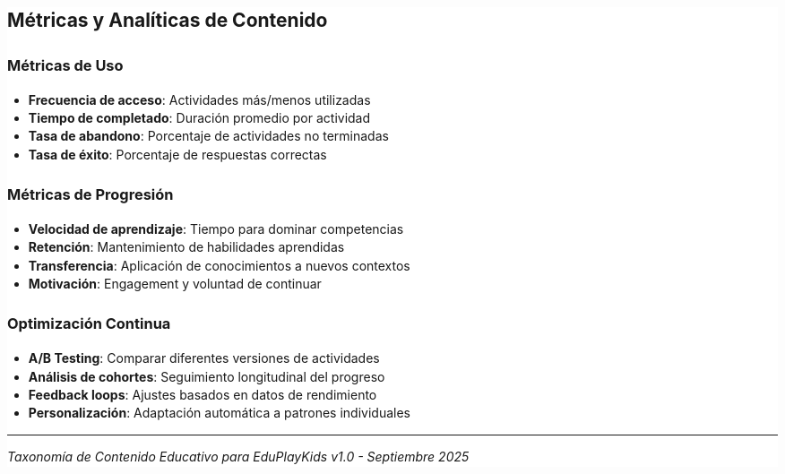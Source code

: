 
## Métricas y Analíticas de Contenido

### Métricas de Uso
- **Frecuencia de acceso**: Actividades más/menos utilizadas
- **Tiempo de completado**: Duración promedio por actividad
- **Tasa de abandono**: Porcentaje de actividades no terminadas
- **Tasa de éxito**: Porcentaje de respuestas correctas

### Métricas de Progresión
- **Velocidad de aprendizaje**: Tiempo para dominar competencias
- **Retención**: Mantenimiento de habilidades aprendidas
- **Transferencia**: Aplicación de conocimientos a nuevos contextos
- **Motivación**: Engagement y voluntad de continuar

### Optimización Continua
- **A/B Testing**: Comparar diferentes versiones de actividades
- **Análisis de cohortes**: Seguimiento longitudinal del progreso
- **Feedback loops**: Ajustes basados en datos de rendimiento
- **Personalización**: Adaptación automática a patrones individuales

---

*Taxonomía de Contenido Educativo para EduPlayKids v1.0 - Septiembre 2025*